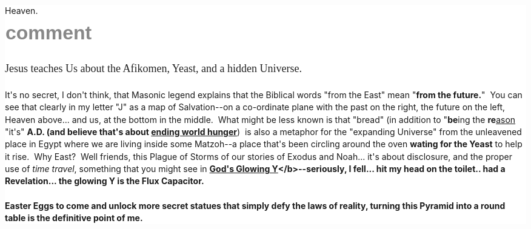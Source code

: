 Heaven.</p></div></div></form></div><ul class="m_-8484760099962259419m_-8693198372698567437m_7676051853162300428gmail-m_7865581322406068799gmail-m_-7282032989377932395m_-7057789825296033227gmail-flat-list m_-8484760099962259419m_-8693198372698567437m_7676051853162300428gmail-m_7865581322406068799gmail-m_-7282032989377932395m_-7057789825296033227gmail-buttons" style="margin:0px;padding:1px 0px;list-style:none;color:rgb(0,0,0);font-family:verdana,arial,helvetica,sans-serif"><li class="m_-8484760099962259419m_-8693198372698567437m_7676051853162300428gmail-m_7865581322406068799gmail-m_-7282032989377932395m_-7057789825296033227gmail-first" style="margin:0px;padding:0px 4px 0px 0px;display:inline-block;white-space:nowrap;border:none;line-height:1.6em"><a href="http://www.reddit.com/r/theabyssoa/comments/5kjpdz/if_heaven_were_place_that_i_made_myself_i_would/" class="m_-8484760099962259419m_-8693198372698567437m_7676051853162300428gmail-m_7865581322406068799gmail-m_-7282032989377932395m_-7057789825296033227gmail-bylink m_-8484760099962259419m_-8693198372698567437m_7676051853162300428gmail-m_7865581322406068799gmail-m_-7282032989377932395m_-7057789825296033227gmail-comments m_-8484760099962259419m_-8693198372698567437m_7676051853162300428gmail-m_7865581322406068799gmail-m_-7282032989377932395m_-7057789825296033227empty m_-8484760099962259419m_-8693198372698567437m_7676051853162300428gmail-m_7865581322406068799gmail-m_-7282032989377932395m_-7057789825296033227gmail-may-blank" rel="nofollow" style="text-decoration:none;color:rgb(136,136,136);font-weight:bold;padding:0px 1px" target="_blank" data-saferedirecturl="https://www.google.com/url?hl=en&amp;q=https://www.reddit.com/r/theabyssoa/comments/5kjpdz/if_heaven_were_place_that_i_made_myself_i_would/&amp;source=gmail&amp;ust=1482952784615000&amp;usg=AFQjCNHIuEK5h0xVqj_J3dIe33fQj6Rn9w"><font size="6">comment</font></a></li><li style="font-size:x-small;margin:0px;padding:0px 4px;display:inline-block;white-space:nowrap;border:none;line-height:1.6em"><form class="m_-8484760099962259419m_-8693198372698567437m_7676051853162300428gmail-m_7865581322406068799gmail-m_-7282032989377932395m_-7057789825296033227gmail-toggle m_-8484760099962259419m_-8693198372698567437m_7676051853162300428gmail-m_7865581322406068799gmail-m_-7282032989377932395m_-7057789825296033227gmail-marknsfw-button" action="https://www.reddit.com/r/theabyssoa/comments/5kjpdz/if_heaven_were_place_that_i_made_myself_i_would/?st=ix7kq5eq&amp;sh=38880f39#" method="get" style="margin:0px;padding:0px;display:inline" target="_blank" onsubmit='try {return window.confirm("You are submitting information to an external page.\nAre you sure?");} catch (e) {return false;}'><span class="m_-8484760099962259419m_-8693198372698567437m_7676051853162300428gmail-m_7865581322406068799gmail-m_-7282032989377932395m_-7057789825296033227gmail-option m_-8484760099962259419m_-8693198372698567437m_7676051853162300428gmail-m_7865581322406068799gmail-m_-7282032989377932395m_-7057789825296033227gmail-main m_-8484760099962259419m_-8693198372698567437m_7676051853162300428gmail-m_7865581322406068799gmail-m_-7282032989377932395m_-7057789825296033227gmail-active" style="display:inline"></span></form></li></ul><p class="m_-8484760099962259419m_-8693198372698567437m_7676051853162300428gmail-m_7865581322406068799gmail-m_-7282032989377932395m_-7057789825296033227gmail-title" style="margin:0px 0.4em 1px 0px;padding:0px;outline:none;overflow:hidden;color:rgb(0,0,255);font-size:medium;font-family:verdana,arial,helvetica,sans-serif"><span style="font-size:large;font-family:arial,sans-serif;color:rgb(34,34,34)"><br /></span></p><p class="m_-8484760099962259419m_-8693198372698567437m_7676051853162300428gmail-m_7865581322406068799gmail-m_-7282032989377932395m_-7057789825296033227gmail-title" style="margin:0px 0.4em 1px 0px;padding:0px;outline:none;overflow:hidden;color:rgb(0,0,255);font-size:medium"><span style="font-size:large;color:rgb(34,34,34)"><font face="times new roman, serif">Jesus teaches Us about the Afikomen, Yeast, and a hidden Universe.&nbsp;</font></span><br /></p></div><div><br /></div><div>It's no secret, I don't think, that Masonic legend explains that the Biblical words "from the East" mean "<b>from the future.</b>" &nbsp;You can see that clearly in my letter "J" as a map of Salvation--on a co-ordinate plane with the past on the right, the future on the left, Heaven above... and us, at the bottom in the middle.&nbsp; What might be less known is that "bread" (in addition to "<b>be</b>ing the <b>re</b><u>ason</u> "it's" <b>A.D. (and believe that's about <a href="http://medium.com/by-the-force-of-key-strokes/in-the-land-of-flowing-milfs-and-honies-we-are-in-the-do-me-of-the-rock-d6e7265536e6" target="_blank" data-saferedirecturl="https://www.google.com/url?hl=en&amp;q=http://bit.ly/2i77wuy&amp;source=gmail&amp;ust=1482952784615000&amp;usg=AFQjCNFTKwQIeP0mhIT-V_CR1Wa53lI4QQ">ending world hunger</a></b>) &nbsp;is also a metaphor for the "expanding Universe" from the unleavened place in Egypt where we are living inside some Matzoh--a place that's been circling around the oven <b>wating for the Yeast</b> to help it rise.&nbsp; Why East?&nbsp; Well friends, this Plague of Storms of our stories of Exodus and Noah... it's about disclosure, and the proper use of <i>time travel</i>, something that you might see in <b><a href="./the_letter_why.html" target="_blank" data-saferedirecturl="https://www.google.com/url?hl=en&amp;q=http://bit.ly/2i71aeC&amp;source=gmail&amp;ust=1482952784615000&amp;usg=AFQjCNHprYZwwgM5P8v0bGa6fAQ7QE3kwg">God's Glowing Y</a>\</b>--<b>seriously, I fe</b><b>ll... hit my head on the toilet.. had a Revelation... the glowing Y is the Flux Capacitor. &nbsp;</b></div><div><br /></div><div>Easter Eggs to come and unlock more secret statues that simply defy the laws of reality, turning this Pyramid into a round table is the definitive point of me.